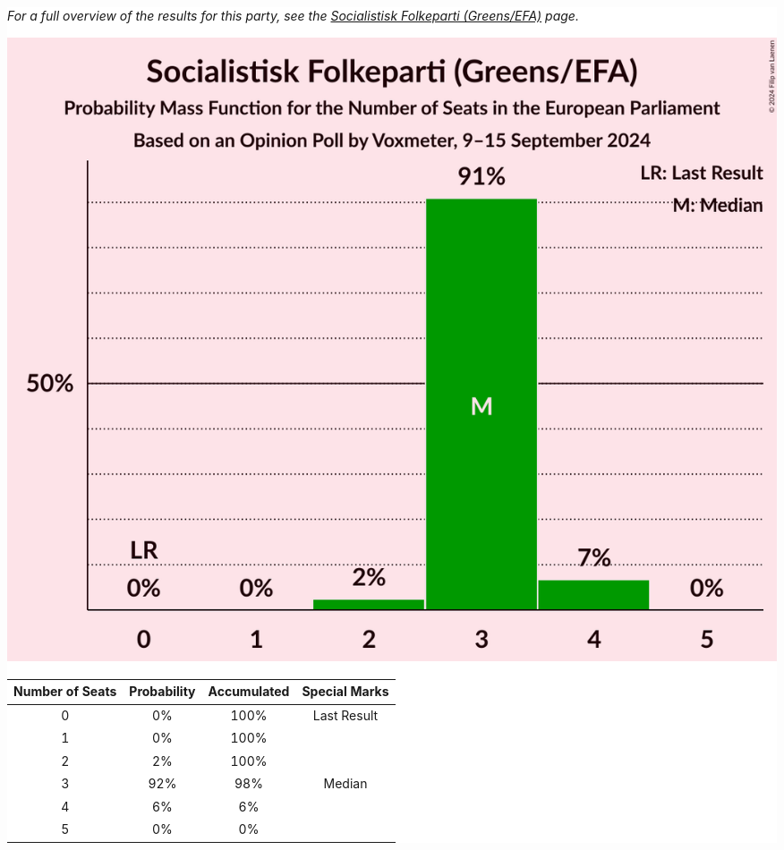 *For a full overview of the results for this party, see the [Socialistisk Folkeparti (Greens/EFA)](party-socialistiskfolkepartigreensefa.html) page.*

![Graph with seats probability mass function not yet produced](2024-09-15-Voxmeter-seats-pmf-socialistiskfolkepartigreensefa.png "Seats Probability Mass Function")

| Number of Seats | Probability | Accumulated | Special Marks |
|:---------------:|:-----------:|:-----------:|:-------------:|
| 0 | 0% | 100% | Last Result |
| 1 | 0% | 100% |  |
| 2 | 2% | 100% |  |
| 3 | 92% | 98% | Median |
| 4 | 6% | 6% |  |
| 5 | 0% | 0% |  |

